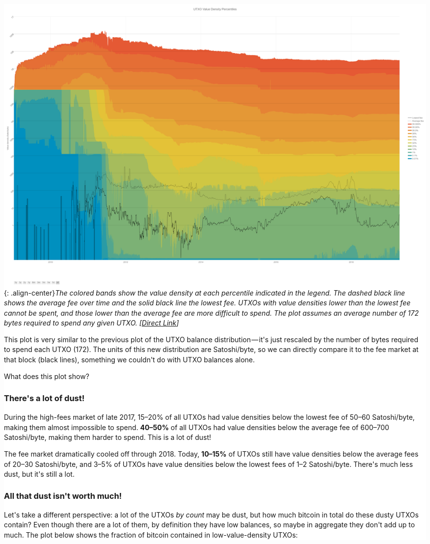 ![value density](/assets/images/cy18/cy18q4m12/dhruv-6.png){: .align-center}*The colored bands show the value density at each percentile indicated in the legend. The dashed black line shows the average fee over time and the solid black line the lowest fee. UTXOs with value densities lower than the lowest fee cannot be spent, and those lower than the average fee are more difficult to spend. The plot assumes an average number of 172 bytes required to spend any given UTXO. [[Direct Link](https://plot.ly/~unchained/39/utxo-value-density-percentiles/)]*

This plot is very similar to the previous plot of the UTXO balance distribution — it's just rescaled by the number of bytes required to spend each UTXO (172). The units of this new distribution are Satoshi/byte, so we can directly compare it to the fee market at that block (black lines), something we couldn't do with UTXO balances alone.

What does this plot show?

### There's a lot of dust!

During the high-fees market of late 2017, 15–20% of all UTXOs had value densities below the lowest fee of 50–60 Satoshi/byte, making them almost impossible to spend. **40–50%** of all UTXOs had value densities below the average fee of 600–700 Satoshi/byte, making them harder to spend. This is a lot of dust!

The fee market dramatically cooled off through 2018. Today, **10–15%** of UTXOs still have value densities below the average fees of 20–30 Satoshi/byte, and 3–5% of UTXOs have value densities below the lowest fees of 1–2 Satoshi/byte. There's much less dust, but it's still a lot.

### All that dust isn't worth much!

Let's take a different perspective: a lot of the UTXOs _by count_ may be dust, but how much bitcoin in total do these dusty UTXOs contain? Even though there are a lot of them, by definition they have low balances, so maybe in aggregate they don't add up to much. The plot below shows the fraction of bitcoin contained in low-value-density UTXOs:
